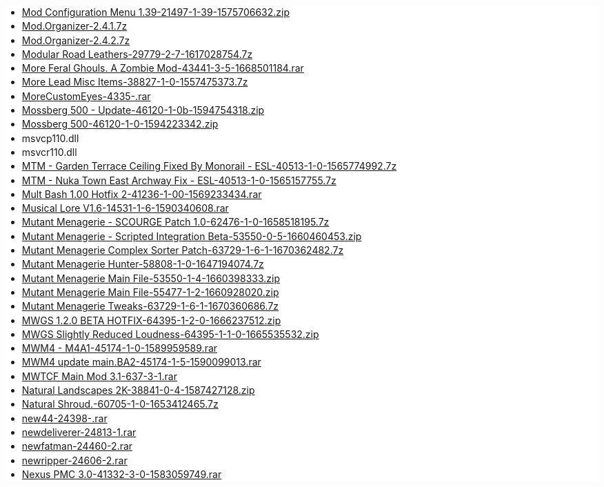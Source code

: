 *  [Mod Configuration Menu 1.39-21497-1-39-1575706632.zip](https://www.nexusmods.com/fallout4/mods/21497/?tab=files&file_id=172180)
*  [Mod.Organizer-2.4.1.7z](https://github.com/ModOrganizer2/modorganizer/releases/download/v2.4.1/Mod.Organizer-2.4.1.7z)
*  [Mod.Organizer-2.4.2.7z](https://github.com/ModOrganizer2/modorganizer/releases/download/v2.4.2/Mod.Organizer-2.4.2.7z)
*  [Modular Road Leathers-29779-2-7-1617028754.7z](https://www.nexusmods.com/fallout4/mods/29779/?tab=files&file_id=204682)
*  [More Feral Ghouls. A Zombie Mod-43441-3-5-1668501184.rar](https://www.nexusmods.com/fallout4/mods/43441/?tab=files&file_id=257013)
*  [More Lead Misc Items-38827-1-0-1557475373.7z](https://www.nexusmods.com/fallout4/mods/38827/?tab=files&file_id=157635)
*  [MoreCustomEyes-4335-.rar](https://www.nexusmods.com/fallout4/mods/4335/?tab=files&file_id=13751)
*  [Mossberg 500 - Update-46120-1-0b-1594754318.zip](https://www.nexusmods.com/fallout4/mods/46120/?tab=files&file_id=186822)
*  [Mossberg 500-46120-1-0-1594223342.zip](https://www.nexusmods.com/fallout4/mods/46120/?tab=files&file_id=186319)
*  msvcp110.dll
*  msvcr110.dll
*  [MTM - Garden Terrace Ceiling Fixed By Monorail - ESL-40513-1-0-1565774992.7z](https://www.nexusmods.com/fallout4/mods/40513/?tab=files&file_id=164322)
*  [MTM - Nuka Town East Archway Fix - ESL-40513-1-0-1565157755.7z](https://www.nexusmods.com/fallout4/mods/40513/?tab=files&file_id=163908)
*  [Mult Bash 1.00 Hotfix 2-41236-1-00-1569233434.rar](https://www.nexusmods.com/fallout4/mods/41236/?tab=files&file_id=167298)
*  [Musical Lore V1.6-14531-1-6-1590340608.rar](https://www.nexusmods.com/fallout4/mods/14531/?tab=files&file_id=182694)
*  [Mutant Menagerie - SCOURGE Patch 1.0-62476-1-0-1658518195.7z](https://www.nexusmods.com/fallout4/mods/62476/?tab=files&file_id=244126)
*  [Mutant Menagerie - Scripted Integration Beta-53550-0-5-1660460453.zip](https://www.nexusmods.com/fallout4/mods/53550/?tab=files&file_id=246704)
*  [Mutant Menagerie Complex Sorter Patch-63729-1-6-1-1670362482.7z](https://www.nexusmods.com/fallout4/mods/63729/?tab=files&file_id=259468)
*  [Mutant Menagerie Hunter-58808-1-0-1647194074.7z](https://www.nexusmods.com/fallout4/mods/58808/?tab=files&file_id=231962)
*  [Mutant Menagerie Main File-53550-1-4-1660398333.zip](https://www.nexusmods.com/fallout4/mods/53550/?tab=files&file_id=246592)
*  [Mutant Menagerie Main File-55477-1-2-1660928020.zip](https://www.nexusmods.com/fallout4/mods/55477/?tab=files&file_id=247380)
*  [Mutant Menagerie Tweaks-63729-1-6-1-1670360686.7z](https://www.nexusmods.com/fallout4/mods/63729/?tab=files&file_id=259462)
*  [MWGS 1.2.0 BETA HOTFIX-64395-1-2-0-1666237512.zip](https://www.nexusmods.com/fallout4/mods/64395/?tab=files&file_id=253964)
*  [MWGS Slightly Reduced Loudness-64395-1-1-0-1665535532.zip](https://www.nexusmods.com/fallout4/mods/64395/?tab=files&file_id=253184)
*  [MWM4 - M4A1-45174-1-0-1589959589.rar](https://www.nexusmods.com/fallout4/mods/45174/?tab=files&file_id=182305)
*  [MWM4 update main.BA2-45174-1-5-1590099013.rar](https://www.nexusmods.com/fallout4/mods/45174/?tab=files&file_id=182448)
*  [MWTCF Main Mod 3.1-637-3-1.rar](https://www.nexusmods.com/fallout4/mods/637/?tab=files&file_id=17989)
*  [Natural Landscapes 2K-38841-0-4-1587427128.zip](https://www.nexusmods.com/fallout4/mods/38841/?tab=files&file_id=179912)
*  [Natural Shroud.-60705-1-0-1653412465.7z](https://www.nexusmods.com/fallout4/mods/60705/?tab=files&file_id=238498)
*  [new44-24398-.rar](https://www.nexusmods.com/fallout4/mods/24398/?tab=files&file_id=99421)
*  [newdeliverer-24813-1.rar](https://www.nexusmods.com/fallout4/mods/24813/?tab=files&file_id=101175)
*  [newfatman-24460-2.rar](https://www.nexusmods.com/fallout4/mods/24460/?tab=files&file_id=100193)
*  [newripper-24606-2.rar](https://www.nexusmods.com/fallout4/mods/24606/?tab=files&file_id=100393)
*  [Nexus PMC 3.0-41332-3-0-1583059749.rar](https://www.nexusmods.com/fallout4/mods/41332/?tab=files&file_id=176830)
